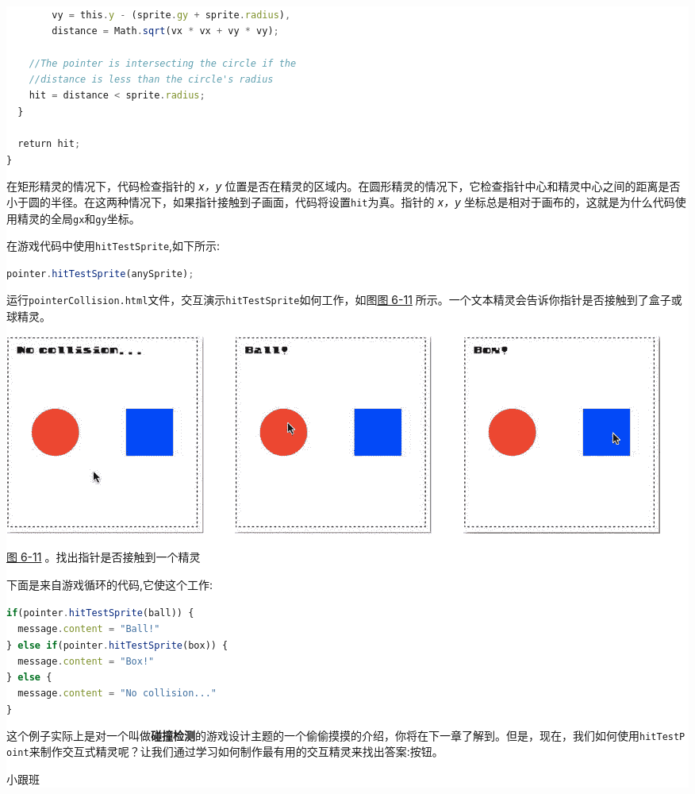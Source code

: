 ```js
        vy = this.y - (sprite.gy + sprite.radius),
        distance = Math.sqrt(vx * vx + vy * vy);

    //The pointer is intersecting the circle if the
    //distance is less than the circle's radius
    hit = distance < sprite.radius;
  }

  return hit;
}
```

在矩形精灵的情况下，代码检查指针的 *x，y* 位置是否在精灵的区域内。在圆形精灵的情况下，它检查指针中心和精灵中心之间的距离是否小于圆的半径。在这两种情况下，如果指针接触到子画面，代码将设置`hit`为真。指针的 *x，y* 坐标总是相对于画布的，这就是为什么代码使用精灵的全局`gx`和`gy`坐标。

在游戏代码中使用`hitTestSprite`,如下所示:

```js
pointer.hitTestSprite(anySprite);
```

运行`pointerCollision.html`文件，交互演示`hitTestSprite`如何工作，如图[图 6-11](#Fig11) 所示。一个文本精灵会告诉你指针是否接触到了盒子或球精灵。

![9781430258001_Fig06-11.jpg](img/image00569.jpeg)

[图 6-11](#_Fig11) 。找出指针是否接触到一个精灵

下面是来自游戏循环的代码,它使这个工作:

```js
if(pointer.hitTestSprite(ball)) {
  message.content = "Ball!"
} else if(pointer.hitTestSprite(box)) {
  message.content = "Box!"
} else {
  message.content = "No collision..."
}
```

这个例子实际上是对一个叫做**碰撞检测**的游戏设计主题的一个偷偷摸摸的介绍，你将在下一章了解到。但是，现在，我们如何使用`hitTestPoint`来制作交互式精灵呢？让我们通过学习如何制作最有用的交互精灵来找出答案:按钮。

小跟班
